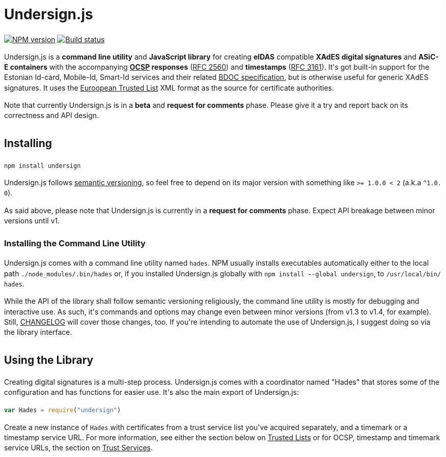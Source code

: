 Undersign.js
============
[![NPM version][npm-badge]](https://www.npmjs.com/package/undersign)
[![Build status][build-badge]](https://github.com/moll/js-undersign/actions/workflows/node.yaml)

Undersign.js is a **command line utility** and **JavaScript library** for creating **eIDAS** compatible **XAdES digital signatures** and **ASiC-E containers** with the accompanying **[OCSP](https://en.wikipedia.org/wiki/Online_Certificate_Status_Protocol) responses** ([RFC 2560][rfc2560]) and **timestamps** ([RFC 3161][rfc3161]). It's got built-in support for the Estonian Id-card, Mobile-Id, Smart-Id services and their related [BDOC specification](https://www.sk.ee/repository/bdoc-spec21.pdf), but is otherwise useful for generic XAdES signatures. It uses the [Euroopean Trusted List](https://webgate.ec.europa.eu/tl-browser) XML format as the source for certificate authorities.

Note that currently Undersign.js is in a **beta** and **request for comments** phase. Please give it a try and report back on its correctness and API design.

[npm-badge]: https://img.shields.io/npm/v/undersign.svg
[build-badge]: https://github.com/moll/js-undersign/actions/workflows/node.yaml/badge.svg
[rfc2560]: https://tools.ietf.org/html/rfc2560
[rfc3161]: https://tools.ietf.org/html/rfc3161
[digidoc-client]: https://github.com/open-eid/DigiDoc4-Client
[ria]: https://ria.ee


Installing
----------
```sh
npm install undersign
```

Undersign.js follows [semantic versioning](http://semver.org), so feel free to depend on its major version with something like `>= 1.0.0 < 2` (a.k.a `^1.0.0`).

As said above, please note that Undersign.js is currently in a **request for comments** phase. Expect API breakage between minor versions until v1.

### Installing the Command Line Utility
Undersign.js comes with a command line utility named `hades`. NPM usually installs executables automatically either to the local path `./node_modules/.bin/hades` or, if you installed Undersign.js globally with `npm install --global undersign`, to `/usr/local/bin/hades`.

While the API of the library shall follow semantic versioning religiously, the command line utility is mostly for debugging and interactive use. As such, it's commands and options may change even between minor versions (from v1.3 to v1.4, for example). Still, [CHANGELOG](./CHANGELOG.md) will cover those changes, too. If you're intending to automate the use of Undersign.js, I suggest doing so via the library interface.


Using the Library
-----------------
Creating digital signatures is a multi-step process. Undersign.js comes with a coordinator named "Hades" that stores some of the configuration and has functions for easier use. It's also the main export of Undersign.js:

```javascript
var Hades = require("undersign")
```

Create a new instance of `Hades` with certificates from a trust service list you've acquired separately, and a timemark or a timestamp service URL. For more information, see either the section below on [Trusted Lists](#trusted-lists) or for OCSP, timestamp and timemark service URLs, the section on [Trust Services](#trust-services).


[mobile-id-test]: https://github.com/SK-EID/MID/wiki/Test-number-for-automated-testing-in-DEMO
[email]: mailto:andri@dot.ee
[issues]: https://github.com/moll/js-undersign/issues
[moll]: https://m811.com
[kogu]: https://www.kogu.ee
[rahvaalgatus]: https://rahvaalgatus.ee